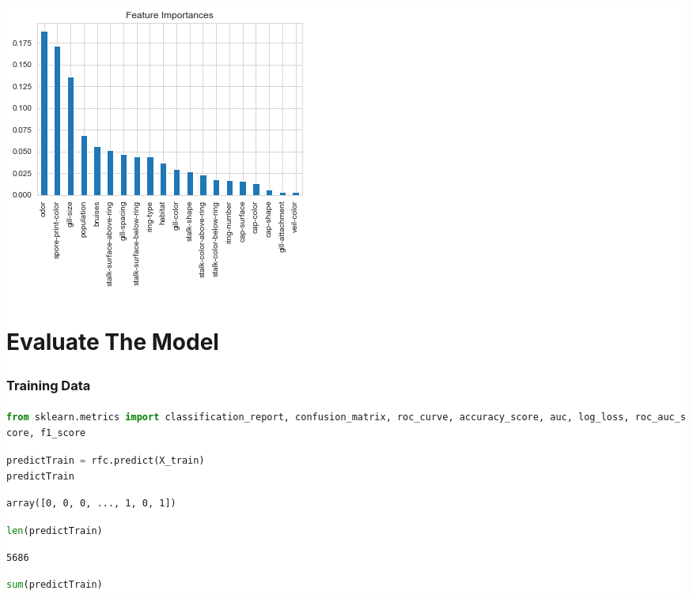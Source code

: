 ![png](screenshots/output_45_1.png)


# Evaluate The Model

### Training Data


```python
from sklearn.metrics import classification_report, confusion_matrix, roc_curve, accuracy_score, auc, log_loss, roc_auc_score, f1_score
```


```python
predictTrain = rfc.predict(X_train)
predictTrain
```




    array([0, 0, 0, ..., 1, 0, 1])




```python
len(predictTrain)
```




    5686




```python
sum(predictTrain)
```
